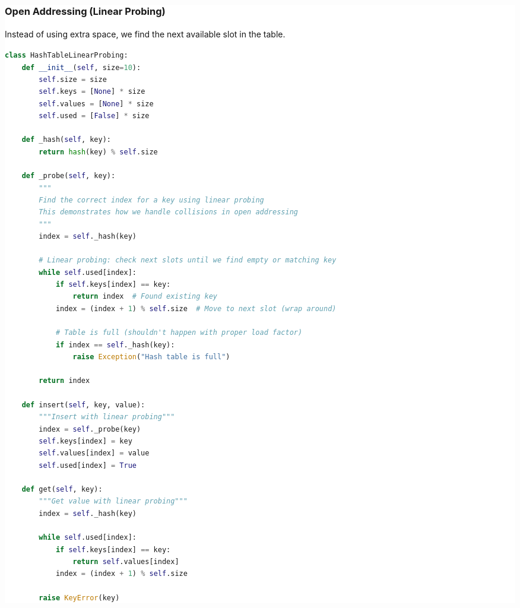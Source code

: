 ### Open Addressing (Linear Probing)

Instead of using extra space, we find the next available slot in the table.

```python
class HashTableLinearProbing:
    def __init__(self, size=10):
        self.size = size
        self.keys = [None] * size
        self.values = [None] * size
        self.used = [False] * size
  
    def _hash(self, key):
        return hash(key) % self.size
  
    def _probe(self, key):
        """
        Find the correct index for a key using linear probing
        This demonstrates how we handle collisions in open addressing
        """
        index = self._hash(key)
      
        # Linear probing: check next slots until we find empty or matching key
        while self.used[index]:
            if self.keys[index] == key:
                return index  # Found existing key
            index = (index + 1) % self.size  # Move to next slot (wrap around)
          
            # Table is full (shouldn't happen with proper load factor)
            if index == self._hash(key):
                raise Exception("Hash table is full")
      
        return index
  
    def insert(self, key, value):
        """Insert with linear probing"""
        index = self._probe(key)
        self.keys[index] = key
        self.values[index] = value
        self.used[index] = True
  
    def get(self, key):
        """Get value with linear probing"""
        index = self._hash(key)
      
        while self.used[index]:
            if self.keys[index] == key:
                return self.values[index]
            index = (index + 1) % self.size
      
        raise KeyError(key)
```
